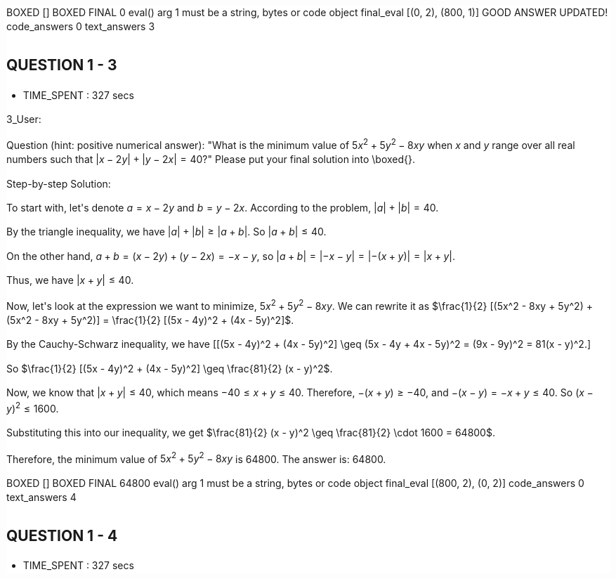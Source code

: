 BOXED []
BOXED FINAL 0
eval() arg 1 must be a string, bytes or code object final_eval
[(0, 2), (800, 1)]
GOOD ANSWER UPDATED!
code_answers 0 text_answers 3



## QUESTION 1 - 3 
- TIME_SPENT : 327 secs

3_User:

Question (hint: positive numerical answer):
"What is the minimum value of $5x^2+5y^2-8xy$ when $x$ and $y$ range over all real numbers such that $|x-2y| + |y-2x| = 40$?"
Please put your final solution into \boxed{}.

Step-by-step Solution:


To start with, let's denote $a = x - 2y$ and $b = y - 2x$. According to the problem, $|a| + |b| = 40$. 

By the triangle inequality, we have $|a| + |b| \geq |a + b|$. So $|a + b| \leq 40$. 

On the other hand, $a + b = (x - 2y) + (y - 2x) = -x - y$, so $|a + b| = |-x - y| = |-(x + y)| = |x + y|$. 

Thus, we have $|x + y| \leq 40$. 

Now, let's look at the expression we want to minimize, $5x^2 + 5y^2 - 8xy$. We can rewrite it as $\frac{1}{2} [(5x^2 - 8xy + 5y^2) + (5x^2 - 8xy + 5y^2)] = \frac{1}{2} [(5x - 4y)^2 + (4x - 5y)^2]$.

By the Cauchy-Schwarz inequality, we have
\[[(5x - 4y)^2 + (4x - 5y)^2] \geq (5x - 4y + 4x - 5y)^2 = (9x - 9y)^2 = 81(x - y)^2.\]

So $\frac{1}{2} [(5x - 4y)^2 + (4x - 5y)^2] \geq \frac{81}{2} (x - y)^2$.

Now, we know that $|x + y| \leq 40$, which means $-40 \leq x + y \leq 40$. Therefore, $-(x + y) \geq -40$, and $-(x - y) = -x + y \leq 40$. So $(x - y)^2 \leq 1600$.

Substituting this into our inequality, we get $\frac{81}{2} (x - y)^2 \geq \frac{81}{2} \cdot 1600 = 64800$. 

Therefore, the minimum value of $5x^2 + 5y^2 - 8xy$ is 64800. The answer is: 64800.

BOXED []
BOXED FINAL 64800
eval() arg 1 must be a string, bytes or code object final_eval
[(800, 2), (0, 2)]
code_answers 0 text_answers 4



## QUESTION 1 - 4 
- TIME_SPENT : 327 secs
